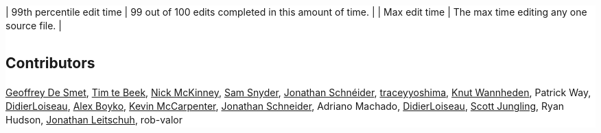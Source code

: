 | 99th percentile edit time | 99 out of 100 edits completed in this amount of time. |
| Max edit time | The max time editing any one source file. |


## Contributors
[Geoffrey De Smet](mailto:gds.geoffrey.de.smet@gmail.com), [Tim te Beek](mailto:tim@moderne.io), [Nick McKinney](mailto:mckinneynicholas@gmail.com), [Sam Snyder](mailto:sam@moderne.io), [Jonathan Schnéider](mailto:jkschneider@gmail.com), [traceyyoshima](mailto:tracey.yoshima@gmail.com), [Knut Wannheden](mailto:knut.wannheden@mobi.ch), Patrick Way, [DidierLoiseau](mailto:didierloiseau+github@gmail.com), [Alex Boyko](mailto:aboyko@vmware.com), [Kevin McCarpenter](mailto:kevin@moderne.io), [Jonathan Schneider](mailto:jkschneider@gmail.com), Adriano Machado, [DidierLoiseau](mailto:didierloiseau+git@gmail.com), [Scott Jungling](mailto:scott.jungling@gmail.com), Ryan Hudson, [Jonathan Leitschuh](mailto:jonathan.leitschuh@gmail.com), rob-valor
